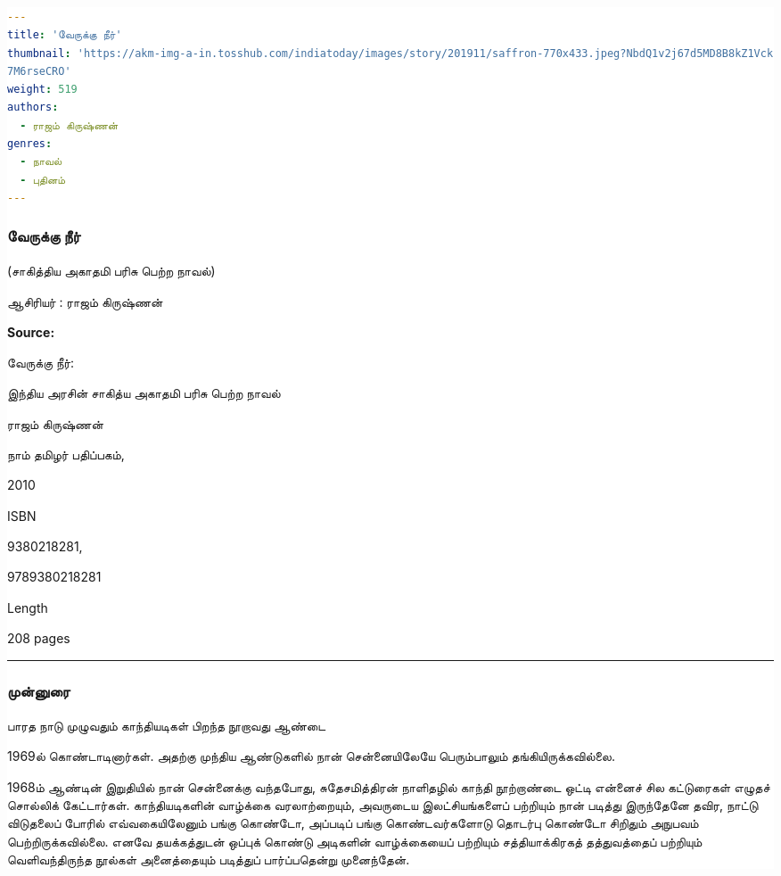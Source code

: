 ```yaml
---
title: 'வேருக்கு நீர்'
thumbnail: 'https://akm-img-a-in.tosshub.com/indiatoday/images/story/201911/saffron-770x433.jpeg?NbdQ1v2j67d5MD8B8kZ1Vck7M6rseCRO'
weight: 519
authors:
  - ராஜம் கிருஷ்ணன்
genres:
  - நாவல்
  - புதினம்
---
```




### வேருக்கு நீர்  

(சாகித்திய அகாதமி பரிசு பெற்ற நாவல்)  

ஆசிரியர் : ராஜம் கிருஷ்ணன்  

  

**Source:**  

வேருக்கு நீர்:  

இந்திய அரசின் சாகித்ய அகாதமி பரிசு பெற்ற நாவல்  

ராஜம் கிருஷ்ணன்  

நாம் தமிழர் பதிப்பகம்,

2010  

ISBN

9380218281,

9789380218281  

Length

208 pages  

-------  

  

### முன்னுரை  

  

பாரத நாடு முழுவதும் காந்தியடிகள் பிறந்த நூறாவது ஆண்டை

1969ல் கொண்டாடினார்கள். அதற்கு முந்திய ஆண்டுகளில் நான் சென்னையிலேயே பெரும்பாலும் தங்கியிருக்கவில்லை.

1968ம் ஆண்டின் இறுதியில் நான் சென்னைக்கு வந்தபோது, சுதேசமித்திரன் நாளிதழில் காந்தி நூற்றாண்டை ஒட்டி என்னைச் சில கட்டுரைகள் எழுதச் சொல்லிக் கேட்டார்கள். காந்தியடிகளின் வாழ்க்கை வரலாற்றையும், அவருடைய இலட்சியங்களைப் பற்றியும் நான் படித்து இருந்தேனே தவிர, நாட்டு விடுதலைப் போரில் எவ்வகையிலேனும் பங்கு கொண்டோ, அப்படிப் பங்கு கொண்டவர்களோடு தொடர்பு கொண்டோ சிறிதும் அநுபவம் பெற்றிருக்கவில்லை. எனவே தயக்கத்துடன் ஒப்புக் கொண்டு அடிகளின் வாழ்க்கையைப் பற்றியும் சத்தியாக்கிரகத் தத்துவத்தைப் பற்றியும் வெளிவந்திருந்த நூல்கள் அனைத்தையும் படித்துப் பார்ப்பதென்று முனைந்தேன்.  
